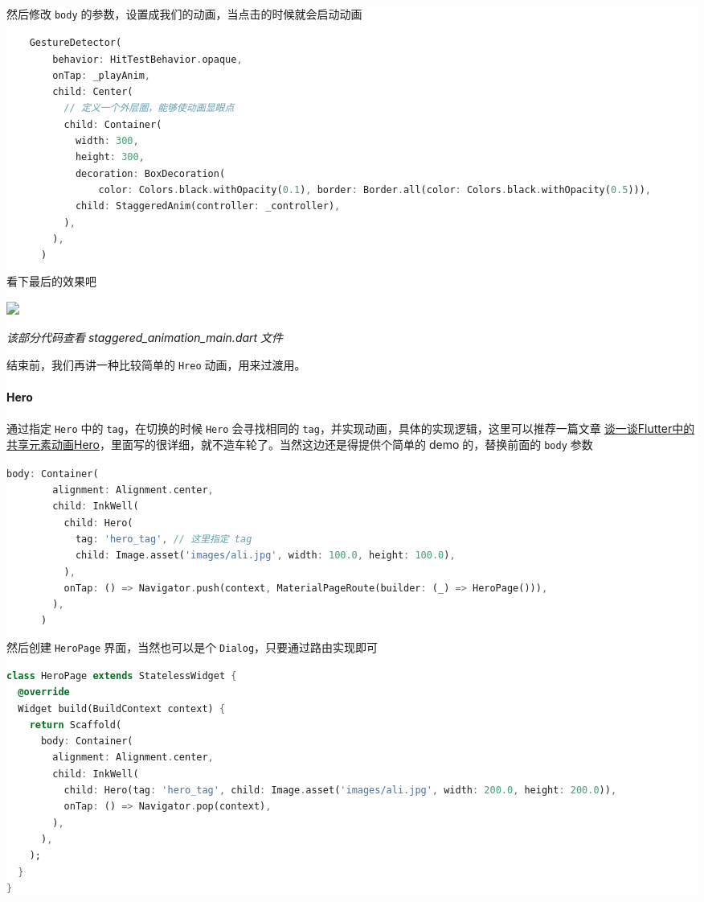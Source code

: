 然后修改 `body` 的参数，设置成我们的动画，当点击的时候就会启动动画

```dart
    GestureDetector(
        behavior: HitTestBehavior.opaque,
        onTap: _playAnim,
        child: Center(
          // 定义一个外层圈，能够使动画显眼点
          child: Container(
            width: 300,
            height: 300,
            decoration: BoxDecoration(
                color: Colors.black.withOpacity(0.1), border: Border.all(color: Colors.black.withOpacity(0.5))),
            child: StaggeredAnim(controller: _controller),
          ),
        ),
      )
```

看下最后的效果吧

![](https://raw.githubusercontent.com/zhangmiaocc/blogImageResource/master/img/2888797-329d48585eee04b4.gif)

*该部分代码查看 staggered_animation_main.dart 文件*

结束前，我们再讲一种比较简单的 `Hreo` 动画，用来过渡用。

#### Hero

通过指定 `Hero` 中的 `tag`，在切换的时候 `Hero` 会寻找相同的 `tag`，并实现动画，具体的实现逻辑，这里可以推荐一篇文章 [谈一谈Flutter中的共享元素动画Hero](https://links.jianshu.com/go?to=https%3A%2F%2Fblog.csdn.net%2Fyumi0629%2Farticle%2Fdetails%2F83176911)，里面写的很详细，就不造车轮了。当然这边还是得提供个简单的 demo 的，替换前面的 `body` 参数

```dart
body: Container(
        alignment: Alignment.center,
        child: InkWell(
          child: Hero(
            tag: 'hero_tag', // 这里指定 tag
            child: Image.asset('images/ali.jpg', width: 100.0, height: 100.0),
          ),
          onTap: () => Navigator.push(context, MaterialPageRoute(builder: (_) => HeroPage())),
        ),
      )
```

然后创建 `HeroPage` 界面，当然也可以是个 `Dialog`，只要通过路由实现即可

```dart
class HeroPage extends StatelessWidget {
  @override
  Widget build(BuildContext context) {
    return Scaffold(
      body: Container(
        alignment: Alignment.center,
        child: InkWell(
          child: Hero(tag: 'hero_tag', child: Image.asset('images/ali.jpg', width: 200.0, height: 200.0)),
          onTap: () => Navigator.pop(context),
        ),
      ),
    );
  }
}
```
